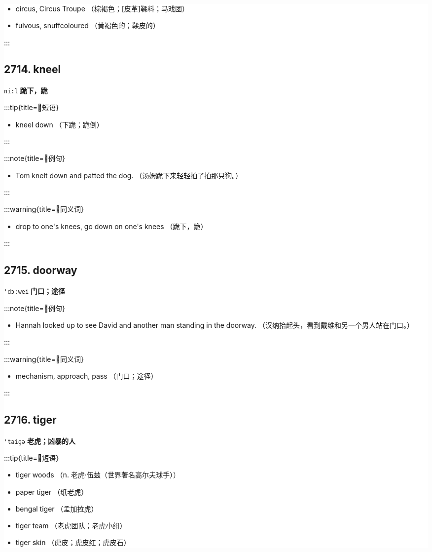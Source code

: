 - circus, Circus Troupe （棕褐色；[皮革]鞣料；马戏团）

- fulvous, snuffcoloured （黄褐色的；鞣皮的）

:::


## 2714. kneel

`ni:l`  **跪下，跪**

:::tip{title=🤩短语}

- kneel down （下跪；跪倒）

:::

:::note{title=🎤例句}

- Tom knelt down and patted the dog. （汤姆跪下来轻轻拍了拍那只狗。）

:::

:::warning{title=🤔同义词}

- drop to one's knees, go down on one's knees （跪下，跪）

:::


## 2715. doorway

`'dɔ:wei`  **门口；途径**

:::note{title=🎤例句}

- Hannah looked up to see David and another man standing in the doorway. （汉纳抬起头，看到戴维和另一个男人站在门口。）

:::

:::warning{title=🤔同义词}

- mechanism, approach, pass （门口；途径）

:::


## 2716. tiger

`'taiɡə`  **老虎；凶暴的人**

:::tip{title=🤩短语}

- tiger woods （n. 老虎·伍兹（世界著名高尔夫球手））

- paper tiger （纸老虎）

- bengal tiger （孟加拉虎）

- tiger team （老虎团队；老虎小组）

- tiger skin （虎皮；虎皮红；虎皮石）

